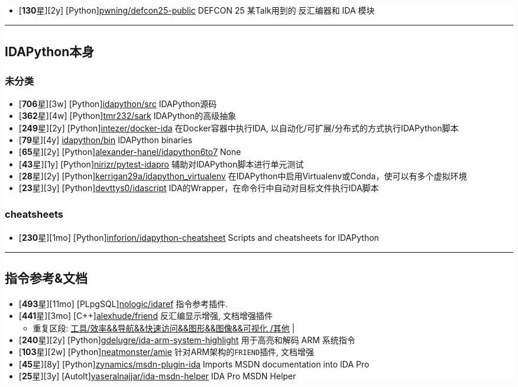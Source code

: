 - [**130**星][2y] [Python][pwning/defcon25-public](https://github.com/pwning/defcon25-public) DEFCON 25 某Talk用到的 反汇编器和 IDA 模块




***


## <a id="ad68872e14f70db53e8d9519213ec039"></a>IDAPython本身


### <a id="2299bc16945c25652e5ad4d48eae8eca"></a>未分类


- [**706**星][3w] [Python][idapython/src](https://github.com/idapython/src) IDAPython源码
- [**362**星][4w] [Python][tmr232/sark](https://github.com/tmr232/sark) IDAPython的高级抽象
- [**249**星][2y] [Python][intezer/docker-ida](https://github.com/intezer/docker-ida) 在Docker容器中执行IDA, 以自动化/可扩展/分布式的方式执行IDAPython脚本
- [**79**星][4y] [idapython/bin](https://github.com/idapython/bin) IDAPython binaries
- [**65**星][2y] [Python][alexander-hanel/idapython6to7](https://github.com/alexander-hanel/idapython6to7) None
- [**43**星][1y] [Python][nirizr/pytest-idapro](https://github.com/nirizr/pytest-idapro) 辅助对IDAPython脚本进行单元测试
- [**28**星][2y] [Python][kerrigan29a/idapython_virtualenv](https://github.com/kerrigan29a/idapython_virtualenv) 在IDAPython中启用Virtualenv或Conda，使可以有多个虚拟环境
- [**23**星][3y] [Python][devttys0/idascript](https://github.com/devttys0/idascript) IDA的Wrapper，在命令行中自动对目标文件执行IDA脚本


### <a id="c42137cf98d6042372b1fd43c3635135"></a>cheatsheets


- [**230**星][1mo] [Python][inforion/idapython-cheatsheet](https://github.com/inforion/idapython-cheatsheet) Scripts and cheatsheets for IDAPython




***


## <a id="846eebe73bef533041d74fc711cafb43"></a>指令参考&文档


- [**493**星][11mo] [PLpgSQL][nologic/idaref](https://github.com/nologic/idaref) 指令参考插件.
- [**441**星][3mo] [C++][alexhude/friend](https://github.com/alexhude/friend) 反汇编显示增强, 文档增强插件
    - 重复区段: [工具/效率&&导航&&快速访问&&图形&&图像&&可视化 /其他](#c5b120e1779b928d860ad64ff8d23264) |
- [**240**星][2y] [Python][gdelugre/ida-arm-system-highlight](https://github.com/gdelugre/ida-arm-system-highlight) 用于高亮和解码 ARM 系统指令
- [**103**星][2w] [Python][neatmonster/amie](https://github.com/neatmonster/amie) 针对ARM架构的`FRIEND`插件, 文档增强
- [**45**星][8y] [Python][zynamics/msdn-plugin-ida](https://github.com/zynamics/msdn-plugin-ida) Imports MSDN documentation into IDA Pro
- [**25**星][3y] [AutoIt][yaseralnajjar/ida-msdn-helper](https://github.com/yaseralnajjar/IDA-MSDN-helper) IDA Pro MSDN Helper
